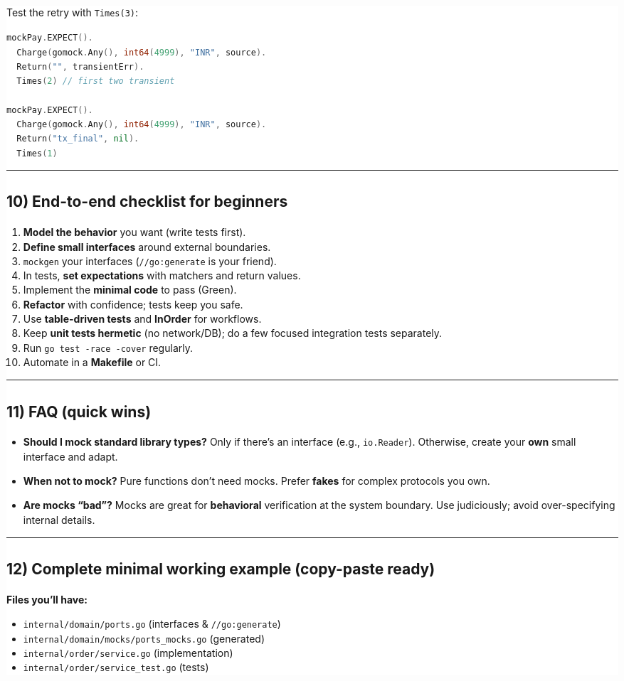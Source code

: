 ```go
```

Test the retry with `Times(3)`:

```go
mockPay.EXPECT().
  Charge(gomock.Any(), int64(4999), "INR", source).
  Return("", transientErr).
  Times(2) // first two transient

mockPay.EXPECT().
  Charge(gomock.Any(), int64(4999), "INR", source).
  Return("tx_final", nil).
  Times(1)
```

---

## 10) End-to-end checklist for beginners

1. **Model the behavior** you want (write tests first).
2. **Define small interfaces** around external boundaries.
3. `mockgen` your interfaces (`//go:generate` is your friend).
4. In tests, **set expectations** with matchers and return values.
5. Implement the **minimal code** to pass (Green).
6. **Refactor** with confidence; tests keep you safe.
7. Use **table-driven tests** and **InOrder** for workflows.
8. Keep **unit tests hermetic** (no network/DB); do a few focused integration tests separately.
9. Run `go test -race -cover` regularly.
10. Automate in a **Makefile** or CI.

---

## 11) FAQ (quick wins)

* **Should I mock standard library types?**
  Only if there’s an interface (e.g., `io.Reader`). Otherwise, create your **own** small interface and adapt.

* **When not to mock?**
  Pure functions don’t need mocks. Prefer **fakes** for complex protocols you own.

* **Are mocks “bad”?**
  Mocks are great for **behavioral** verification at the system boundary. Use judiciously; avoid over-specifying internal details.

---

## 12) Complete minimal working example (copy-paste ready)

**Files you’ll have:**

* `internal/domain/ports.go` (interfaces & `//go:generate`)
* `internal/domain/mocks/ports_mocks.go` (generated)
* `internal/order/service.go` (implementation)
* `internal/order/service_test.go` (tests)
